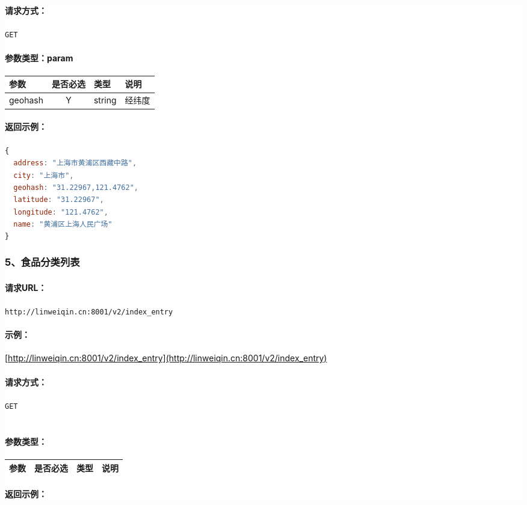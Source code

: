 #### 请求方式：

```
GET

```

#### 参数类型：param

| 参数    | 是否必选 | 类型   | 说明   |
| :------ | :------: | :----- | :----- |
| geohash |    Y     | string | 经纬度 |

#### 返回示例：

```javascript
{
  address: "上海市黄浦区西藏中路",
  city: "上海市",
  geohash: "31.22967,121.4762",
  latitude: "31.22967",
  longitude: "121.4762",
  name: "黄浦区上海人民广场"
}

```

### 5、食品分类列表

#### 请求URL：

```
http://linweiqin.cn:8001/v2/index_entry

```

#### 示例：

[http://linweiqin.cn:8001/v2/index_entry](http://linweiqin.cn:8001/v2/index_entry)

#### 请求方式：

```
GET


```

#### 参数类型：

|参数|是否必选|类型|说明|
|:-----|:-------:|:-----|:-----|

#### 返回示例：
